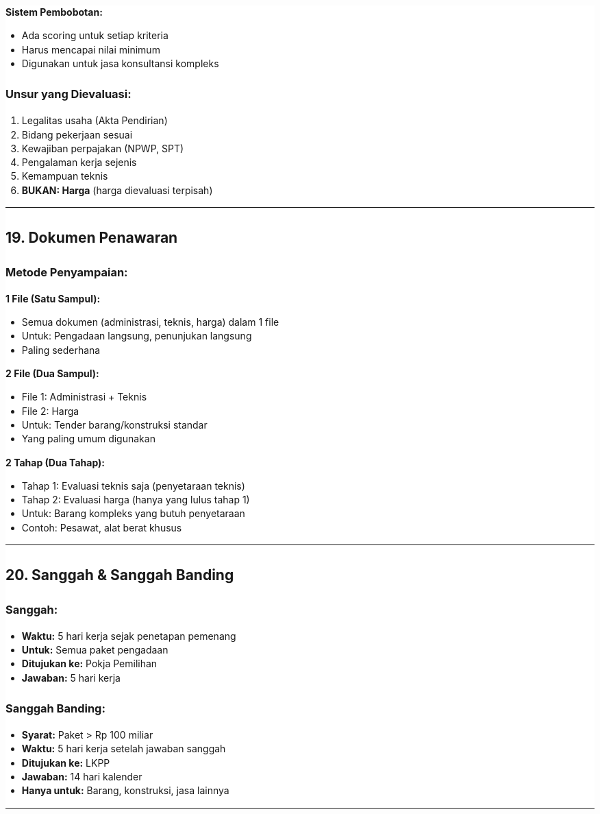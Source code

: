 **Sistem Pembobotan:**
- Ada scoring untuk setiap kriteria
- Harus mencapai nilai minimum
- Digunakan untuk jasa konsultansi kompleks

### Unsur yang Dievaluasi:
1. Legalitas usaha (Akta Pendirian)
2. Bidang pekerjaan sesuai
3. Kewajiban perpajakan (NPWP, SPT)
4. Pengalaman kerja sejenis
5. Kemampuan teknis
6. **BUKAN: Harga** (harga dievaluasi terpisah)

---

## 19. Dokumen Penawaran

### Metode Penyampaian:

**1 File (Satu Sampul):**
- Semua dokumen (administrasi, teknis, harga) dalam 1 file
- Untuk: Pengadaan langsung, penunjukan langsung
- Paling sederhana

**2 File (Dua Sampul):**
- File 1: Administrasi + Teknis
- File 2: Harga
- Untuk: Tender barang/konstruksi standar
- Yang paling umum digunakan

**2 Tahap (Dua Tahap):**
- Tahap 1: Evaluasi teknis saja (penyetaraan teknis)
- Tahap 2: Evaluasi harga (hanya yang lulus tahap 1)
- Untuk: Barang kompleks yang butuh penyetaraan
- Contoh: Pesawat, alat berat khusus

---

## 20. Sanggah & Sanggah Banding

### Sanggah:
- **Waktu:** 5 hari kerja sejak penetapan pemenang
- **Untuk:** Semua paket pengadaan
- **Ditujukan ke:** Pokja Pemilihan
- **Jawaban:** 5 hari kerja

### Sanggah Banding:
- **Syarat:** Paket > Rp 100 miliar
- **Waktu:** 5 hari kerja setelah jawaban sanggah
- **Ditujukan ke:** LKPP
- **Jawaban:** 14 hari kalender
- **Hanya untuk:** Barang, konstruksi, jasa lainnya

---